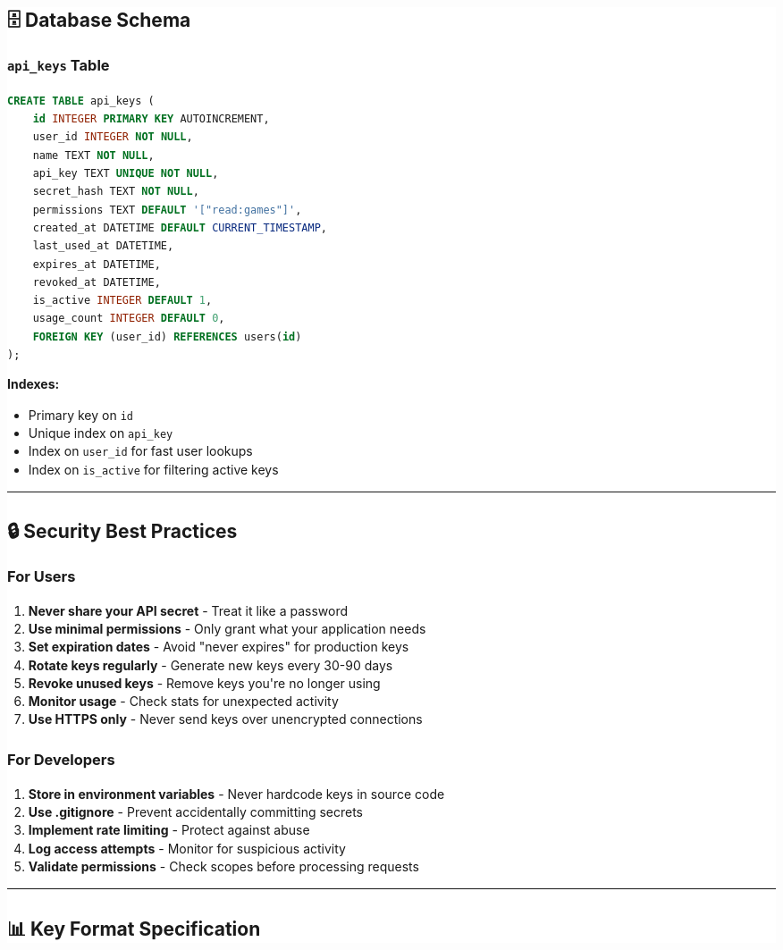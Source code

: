 
## 🗄️ Database Schema

### `api_keys` Table
```sql
CREATE TABLE api_keys (
    id INTEGER PRIMARY KEY AUTOINCREMENT,
    user_id INTEGER NOT NULL,
    name TEXT NOT NULL,
    api_key TEXT UNIQUE NOT NULL,
    secret_hash TEXT NOT NULL,
    permissions TEXT DEFAULT '["read:games"]',
    created_at DATETIME DEFAULT CURRENT_TIMESTAMP,
    last_used_at DATETIME,
    expires_at DATETIME,
    revoked_at DATETIME,
    is_active INTEGER DEFAULT 1,
    usage_count INTEGER DEFAULT 0,
    FOREIGN KEY (user_id) REFERENCES users(id)
);
```

**Indexes:**
- Primary key on `id`
- Unique index on `api_key`
- Index on `user_id` for fast user lookups
- Index on `is_active` for filtering active keys

---

## 🔒 Security Best Practices

### For Users
1. **Never share your API secret** - Treat it like a password
2. **Use minimal permissions** - Only grant what your application needs
3. **Set expiration dates** - Avoid "never expires" for production keys
4. **Rotate keys regularly** - Generate new keys every 30-90 days
5. **Revoke unused keys** - Remove keys you're no longer using
6. **Monitor usage** - Check stats for unexpected activity
7. **Use HTTPS only** - Never send keys over unencrypted connections

### For Developers
1. **Store in environment variables** - Never hardcode keys in source code
2. **Use .gitignore** - Prevent accidentally committing secrets
3. **Implement rate limiting** - Protect against abuse
4. **Log access attempts** - Monitor for suspicious activity
5. **Validate permissions** - Check scopes before processing requests

---

## 📊 Key Format Specification
